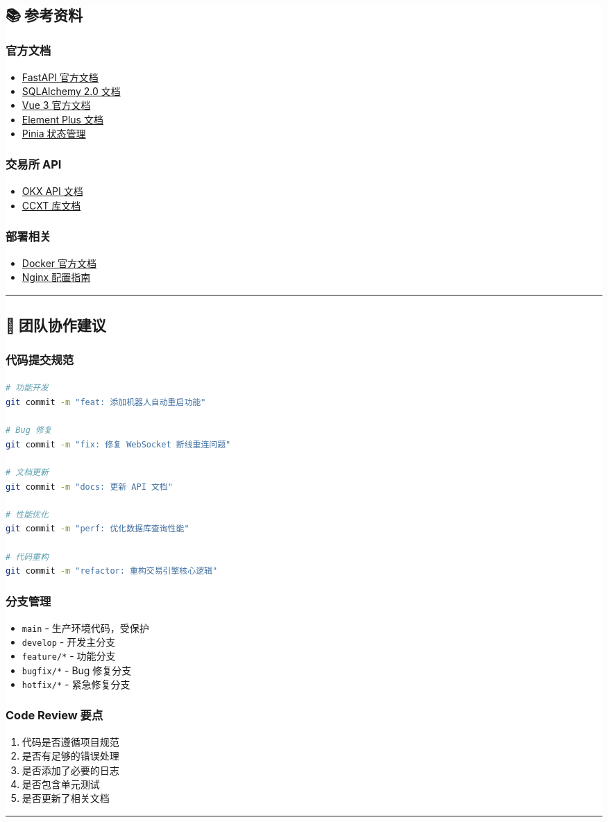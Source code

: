 ## 📚 参考资料

### 官方文档
- [FastAPI 官方文档](https://fastapi.tiangolo.com/)
- [SQLAlchemy 2.0 文档](https://docs.sqlalchemy.org/en/20/)
- [Vue 3 官方文档](https://cn.vuejs.org/)
- [Element Plus 文档](https://element-plus.org/)
- [Pinia 状态管理](https://pinia.vuejs.org/)

### 交易所 API
- [OKX API 文档](https://www.okx.com/docs-v5/zh/)
- [CCXT 库文档](https://docs.ccxt.com/)

### 部署相关
- [Docker 官方文档](https://docs.docker.com/)
- [Nginx 配置指南](https://nginx.org/en/docs/)

---

## 👥 团队协作建议

### 代码提交规范
```bash
# 功能开发
git commit -m "feat: 添加机器人自动重启功能"

# Bug 修复
git commit -m "fix: 修复 WebSocket 断线重连问题"

# 文档更新
git commit -m "docs: 更新 API 文档"

# 性能优化
git commit -m "perf: 优化数据库查询性能"

# 代码重构
git commit -m "refactor: 重构交易引擎核心逻辑"
```

### 分支管理
- `main` - 生产环境代码，受保护
- `develop` - 开发主分支
- `feature/*` - 功能分支
- `bugfix/*` - Bug 修复分支
- `hotfix/*` - 紧急修复分支

### Code Review 要点
1. 代码是否遵循项目规范
2. 是否有足够的错误处理
3. 是否添加了必要的日志
4. 是否包含单元测试
5. 是否更新了相关文档

---